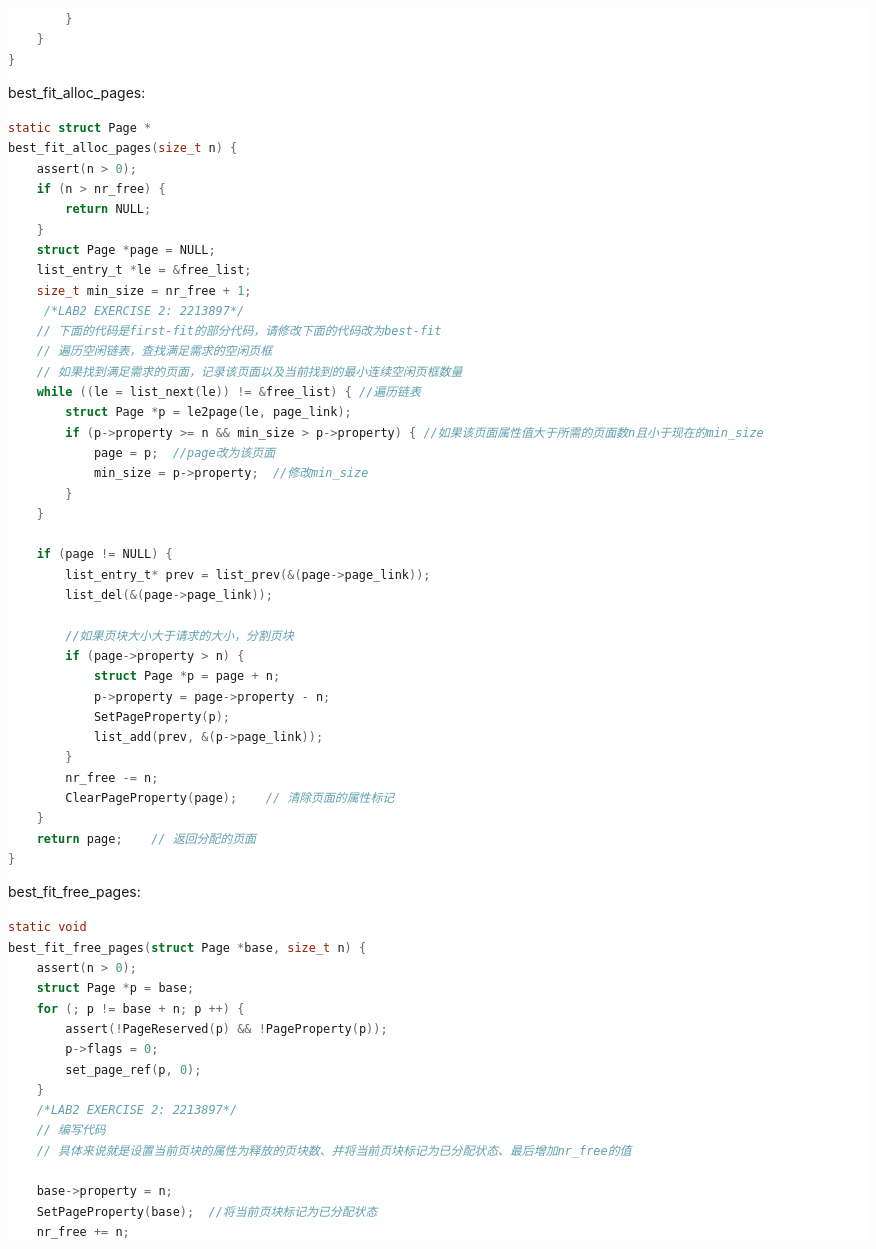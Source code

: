 ```c
        }
    }
}
```

best_fit_alloc_pages:
```c
static struct Page *
best_fit_alloc_pages(size_t n) {
    assert(n > 0);
    if (n > nr_free) {
        return NULL;
    }
    struct Page *page = NULL;
    list_entry_t *le = &free_list;
    size_t min_size = nr_free + 1;
     /*LAB2 EXERCISE 2: 2213897*/ 
    // 下面的代码是first-fit的部分代码，请修改下面的代码改为best-fit
    // 遍历空闲链表，查找满足需求的空闲页框
    // 如果找到满足需求的页面，记录该页面以及当前找到的最小连续空闲页框数量
    while ((le = list_next(le)) != &free_list) { //遍历链表
        struct Page *p = le2page(le, page_link);
        if (p->property >= n && min_size > p->property) { //如果该页面属性值大于所需的页面数n且小于现在的min_size
            page = p;  //page改为该页面
            min_size = p->property;  //修改min_size 
        }
    }

    if (page != NULL) {
        list_entry_t* prev = list_prev(&(page->page_link));
        list_del(&(page->page_link));

        //如果页块大小大于请求的大小，分割页块
        if (page->property > n) {
            struct Page *p = page + n;
            p->property = page->property - n;
            SetPageProperty(p);
            list_add(prev, &(p->page_link));
        }
        nr_free -= n;
        ClearPageProperty(page);    // 清除页面的属性标记
    }
    return page;    // 返回分配的页面
}
```

best_fit_free_pages:
```c
static void
best_fit_free_pages(struct Page *base, size_t n) {
    assert(n > 0);
    struct Page *p = base;
    for (; p != base + n; p ++) {
        assert(!PageReserved(p) && !PageProperty(p));
        p->flags = 0;
        set_page_ref(p, 0);
    }
    /*LAB2 EXERCISE 2: 2213897*/ 
    // 编写代码
    // 具体来说就是设置当前页块的属性为释放的页块数、并将当前页块标记为已分配状态、最后增加nr_free的值

    base->property = n;
    SetPageProperty(base);  //将当前页块标记为已分配状态
    nr_free += n;
```